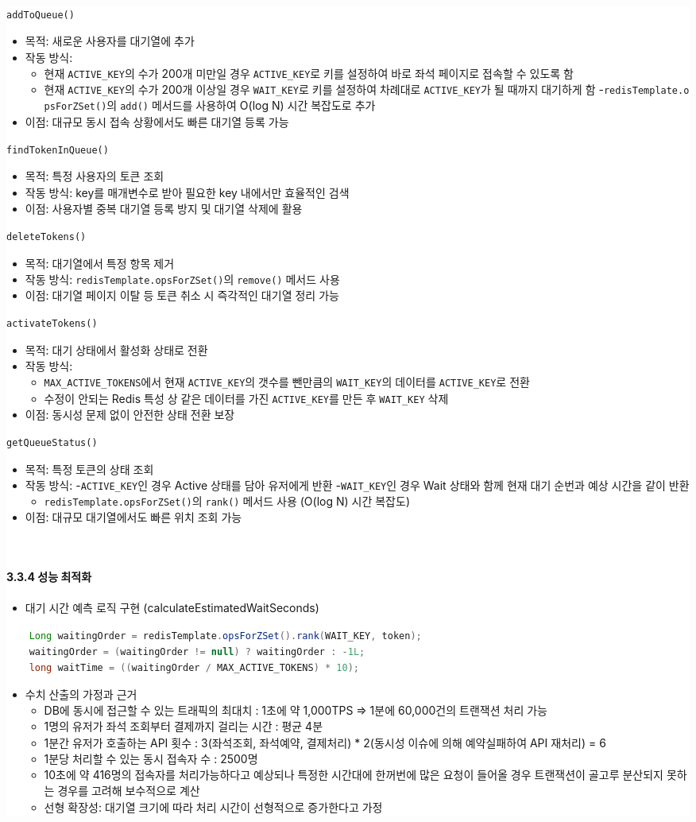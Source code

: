
`addToQueue()`

- 목적: 새로운 사용자를 대기열에 추가
- 작동 방식:
    - 현재 `ACTIVE_KEY`의 수가 200개 미만일 경우 `ACTIVE_KEY`로 키를 설정하여 바로 좌석 페이지로 접속할 수 있도록 함
    - 현재 `ACTIVE_KEY`의 수가 200개 이상일 경우 `WAIT_KEY`로 키를 설정하여 차례대로 `ACTIVE_KEY`가 될 때까지 대기하게 함
    -`redisTemplate.opsForZSet()`의 `add()` 메서드를 사용하여 O(log N) 시간 복잡도로 추가
- 이점: 대규모 동시 접속 상황에서도 빠른 대기열 등록 가능


`findTokenInQueue()`

- 목적: 특정 사용자의 토큰 조회
- 작동 방식: key를 매개변수로 받아 필요한 key 내에서만 효율적인 검색
- 이점: 사용자별 중복 대기열 등록 방지 및 대기열 삭제에 활용


`deleteTokens()`

- 목적: 대기열에서 특정 항목 제거
- 작동 방식: `redisTemplate.opsForZSet()`의 `remove()` 메서드 사용
- 이점: 대기열 페이지 이탈 등 토큰 취소 시 즉각적인 대기열 정리 가능


`activateTokens()`

- 목적: 대기 상태에서 활성화 상태로 전환
- 작동 방식:
    - `MAX_ACTIVE_TOKENS`에서 현재 `ACTIVE_KEY`의 갯수를 뺀만큼의 `WAIT_KEY`의 데이터를 `ACTIVE_KEY`로 전환
    - 수정이 안되는 Redis 특성 상 같은 데이터를 가진 `ACTIVE_KEY`를 만든 후 `WAIT_KEY` 삭제
- 이점: 동시성 문제 없이 안전한 상태 전환 보장

`getQueueStatus()`

- 목적: 특정 토큰의 상태 조회
- 작동 방식:
    -`ACTIVE_KEY`인 경우 Active 상태를 담아 유저에게 반환
    -`WAIT_KEY`인 경우 Wait 상태와 함께 현재 대기 순번과 예상 시간을 같이 반환
    - `redisTemplate.opsForZSet()`의 `rank()` 메서드 사용 (O(log N) 시간 복잡도)
- 이점: 대규모 대기열에서도 빠른 위치 조회 가능

<br>

#### 3.3.4 성능 최적화

- 대기 시간 예측 로직 구현 (calculateEstimatedWaitSeconds)

```Java
    Long waitingOrder = redisTemplate.opsForZSet().rank(WAIT_KEY, token);
    waitingOrder = (waitingOrder != null) ? waitingOrder : -1L;
    long waitTime = ((waitingOrder / MAX_ACTIVE_TOKENS) * 10);

```
- 수치 산출의 가정과 근거
  - DB에 동시에 접근할 수 있는 트래픽의 최대치 : 1초에 약 1,000TPS ⇒ 1분에 60,000건의 트랜잭션 처리 가능
  - 1명의 유저가 좌석 조회부터 결제까지 걸리는 시간 : 평균 4분
  - 1분간 유저가 호출하는 API 횟수 : 3(좌석조회, 좌석예약, 결제처리) * 2(동시성 이슈에 의해 예약실패하여 API 재처리) = 6
  - 1분당 처리할 수 있는 동시 접속자 수 : 2500명
  - 10초에 약 416명의 접속자를 처리가능하다고 예상되나 특정한 시간대에 한꺼번에 많은 요청이 들어올 경우 트랜잭션이 골고루 분산되지 못하는 경우를 고려해 보수적으로 계산
  - 선형 확장성: 대기열 크기에 따라 처리 시간이 선형적으로 증가한다고 가정
